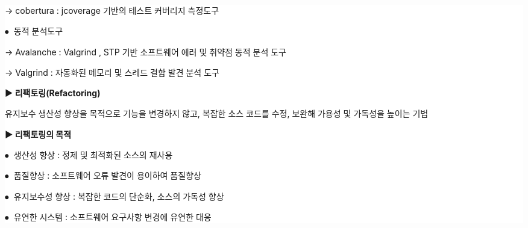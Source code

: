 → cobertura : jcoverage 기반의 테스트 커버리지 측정도구

⦁  동적 분석도구

→ Avalanche : Valgrind , STP 기반 소프트웨어 에러 및 취약점 동적 분석 도구

→ Valgrind : 자동화된 메모리 및 스레드 결함 발견 분석 도구

**▶ 리팩토링(Refactoring)**

유지보수 생산성 향상을 목적으로 기능을 변경하지 않고, 복잡한 소스 코드를 수정, 보완해 가용성 및 가독성을 높이는 기법

**▶ 리팩토링의 목적**

⦁  생산성 향상 : 정제 및 최적화된 소스의 재사용

⦁  품질향상 : 소프트웨어 오류 발견이 용이하여 품질향상

⦁  유지보수성 향상 : 복잡한 코드의 단순화, 소스의 가독성 향상

⦁  유연한 시스템 : 소프트웨어 요구사항 변경에 유연한 대응
